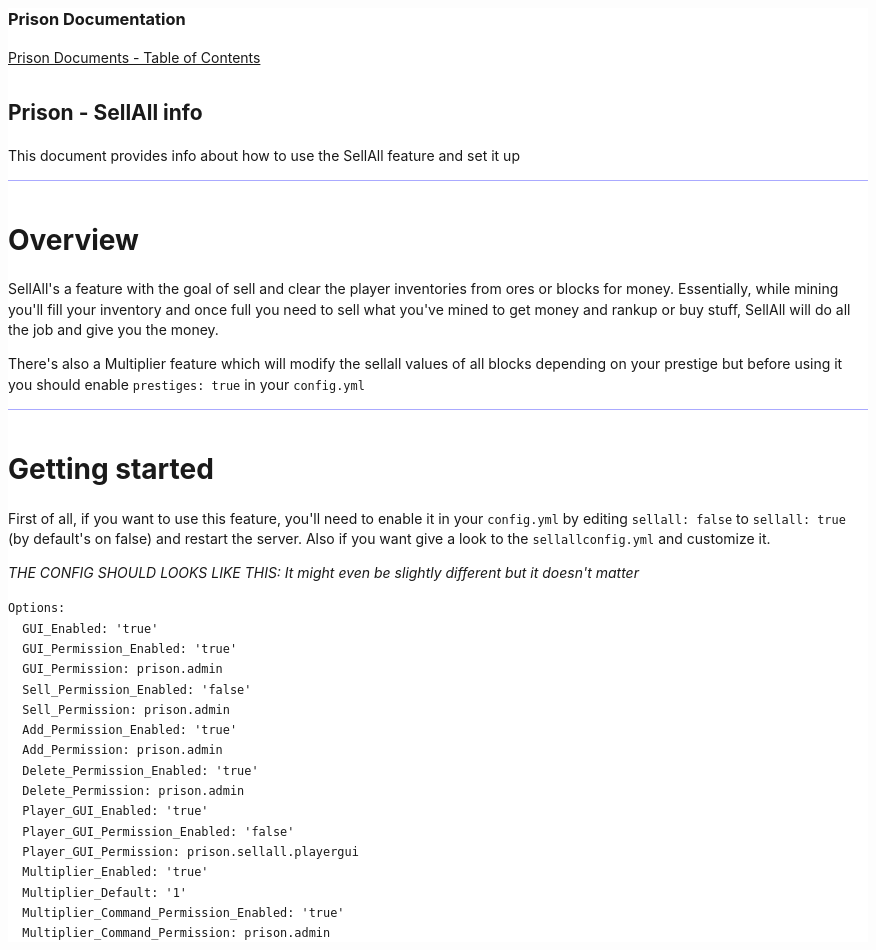 ### Prison Documentation 
[Prison Documents - Table of Contents](prison_docs_000_toc.md)

## Prison - SellAll info

This document provides info about how to use the SellAll feature and set it up

<hr style="height:1px; border:none; color:#aaf; background-color:#aaf;">

# Overview

SellAll's a feature with the goal of sell and clear the player inventories from ores or blocks for money.
Essentially, while mining you'll fill your inventory and once full you need to sell what you've mined
to get money and rankup or buy stuff, SellAll will do all the job and give you the money. 

There's also a Multiplier feature which will modify the sellall values of all blocks depending on your prestige but before 
using it you should enable ```prestiges: true``` in your ```config.yml```

<hr style="height:1px; border:none; color:#aaf; background-color:#aaf;">

# Getting started

First of all, if you want to use this feature, you'll need to enable it in your ```config.yml``` by editing ```sellall: false``` to ```sellall: true``` (by default's on false) and restart the server.
Also if you want give a look to the ```sellallconfig.yml``` and customize it.

*THE CONFIG SHOULD LOOKS LIKE THIS:*
_It might even be slightly different but it doesn't matter_

```
Options:
  GUI_Enabled: 'true'
  GUI_Permission_Enabled: 'true'
  GUI_Permission: prison.admin
  Sell_Permission_Enabled: 'false'
  Sell_Permission: prison.admin
  Add_Permission_Enabled: 'true'
  Add_Permission: prison.admin
  Delete_Permission_Enabled: 'true'
  Delete_Permission: prison.admin
  Player_GUI_Enabled: 'true'
  Player_GUI_Permission_Enabled: 'false'
  Player_GUI_Permission: prison.sellall.playergui
  Multiplier_Enabled: 'true'
  Multiplier_Default: '1'
  Multiplier_Command_Permission_Enabled: 'true'
  Multiplier_Command_Permission: prison.admin
```
